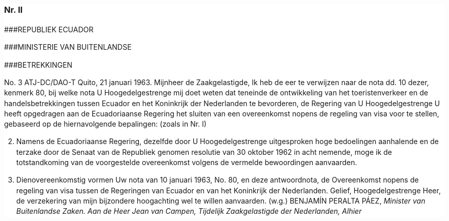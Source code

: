 ### Nr.  II  

###REPUBLIEK ECUADOR

###MINISTERIE VAN BUITENLANDSE

###BETREKKINGEN

No. 3 ATJ-DC/DAO-T Quito, 21 januari 1963. Mijnheer de Zaakgelastigde, Ik heb de eer te verwijzen naar de nota dd. 10 dezer, kenmerk 80, bij welke nota U Hoogedelgestrenge mij doet weten dat teneinde de ontwikkeling van het toeristenverkeer en de handelsbetrekkingen tussen Ecuador en het Koninkrijk der Nederlanden te bevorderen, de Regering van U Hoogedelgestrenge U heeft opgedragen aan de Ecuadoriaanse Regering het sluiten van een overeenkomst nopens de regeling van visa voor te stellen, gebaseerd op de hiernavolgende bepalingen:  (zoals in Nr. I)  

2. Namens de Ecuadoriaanse Regering, dezelfde door U Hoogedelgestrenge uitgesproken hoge bedoelingen aanhalende en de terzake door de Senaat van de Republiek genomen resolutie van 30 oktober 1962 in acht nemende, moge ik de totstandkoming van de voorgestelde overeenkomst volgens de vermelde bewoordingen aanvaarden.  

3. Dienovereenkomstig vormen Uw nota van 10 januari 1963, No. 80, en deze antwoordnota, de Overeenkomst nopens de regeling van visa tussen de Regeringen van Ecuador en van het Koninkrijk der Nederlanden.   Gelief, Hoogedelgestrenge Heer, de verzekering van mijn bijzondere hoogachting wel te willen aanvaarden. (w.g.) BENJAMÍN PERALTA PÁEZ,  *Minister van Buitenlandse Zaken.*   *Aan de Heer Jean van Campen,*   *Tijdelijk Zaakgelastigde der Nederlanden,*   *Alhier*    
